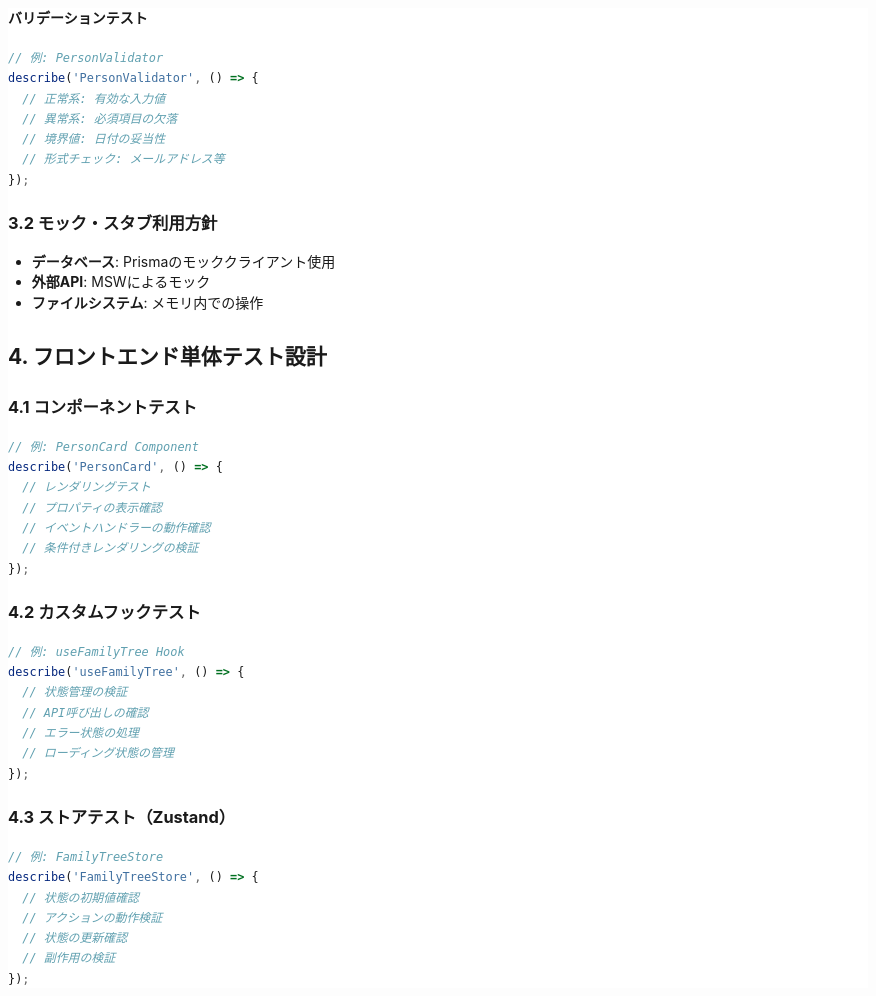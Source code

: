 #### バリデーションテスト
```typescript
// 例: PersonValidator
describe('PersonValidator', () => {
  // 正常系: 有効な入力値
  // 異常系: 必須項目の欠落
  // 境界値: 日付の妥当性
  // 形式チェック: メールアドレス等
});
```

### 3.2 モック・スタブ利用方針
- **データベース**: Prismaのモッククライアント使用
- **外部API**: MSWによるモック
- **ファイルシステム**: メモリ内での操作

## 4. フロントエンド単体テスト設計

### 4.1 コンポーネントテスト
```typescript
// 例: PersonCard Component
describe('PersonCard', () => {
  // レンダリングテスト
  // プロパティの表示確認
  // イベントハンドラーの動作確認
  // 条件付きレンダリングの検証
});
```

### 4.2 カスタムフックテスト
```typescript
// 例: useFamilyTree Hook
describe('useFamilyTree', () => {
  // 状態管理の検証
  // API呼び出しの確認
  // エラー状態の処理
  // ローディング状態の管理
});
```

### 4.3 ストアテスト（Zustand）
```typescript
// 例: FamilyTreeStore
describe('FamilyTreeStore', () => {
  // 状態の初期値確認
  // アクションの動作検証
  // 状態の更新確認
  // 副作用の検証
});
```
